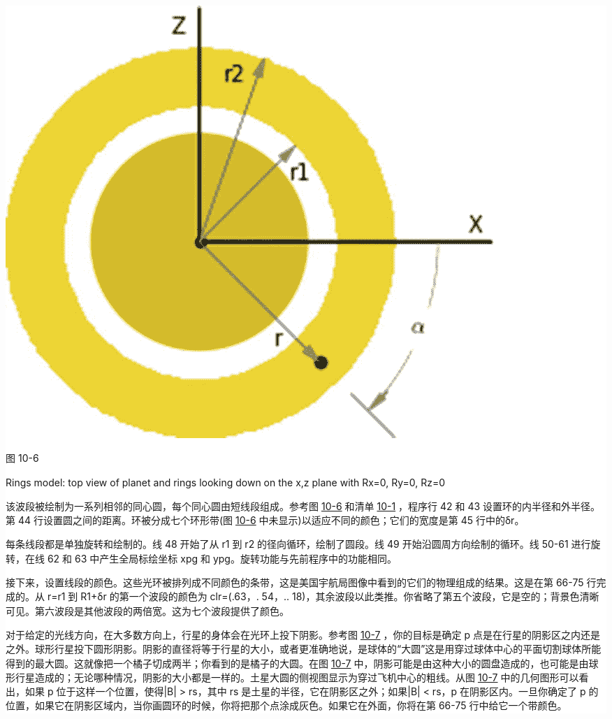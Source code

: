 ![A456962_1_En_10_Fig6_HTML.jpg](img/A456962_1_En_10_Fig6_HTML.jpg)

图 10-6

Rings model: top view of planet and rings looking down on the x,z plane with Rx=0, Ry=0, Rz=0

该波段被绘制为一系列相邻的同心圆，每个同心圆由短线段组成。参考图 [10-6](#Fig6) 和清单 [10-1](#Par18) ，程序行 42 和 43 设置环的内半径和外半径。第 44 行设置圆之间的距离。环被分成七个环形带(图 [10-6](#Fig6) 中未显示)以适应不同的颜色；它们的宽度是第 45 行中的δr。

每条线段都是单独旋转和绘制的。线 48 开始了从 r1 到 r2 的径向循环，绘制了圆段。线 49 开始沿圆周方向绘制的循环。线 50-61 进行旋转，在线 62 和 63 中产生全局标绘坐标 xpg 和 ypg。旋转功能与先前程序中的功能相同。

接下来，设置线段的颜色。这些光环被排列成不同颜色的条带，这是美国宇航局图像中看到的它们的物理组成的结果。这是在第 66-75 行完成的。从 r=r1 到 R1+δr 的第一个波段的颜色为 clr=(.63，. 54，.. 18)，其余波段以此类推。你省略了第五个波段，它是空的；背景色清晰可见。第六波段是其他波段的两倍宽。这为七个波段提供了颜色。

对于给定的光线方向，在大多数方向上，行星的身体会在光环上投下阴影。参考图 [10-7](#Fig7) ，你的目标是确定 p 点是在行星的阴影区之内还是之外。球形行星投下圆形阴影。阴影的直径将等于行星的大小，或者更准确地说，是球体的“大圆”这是用穿过球体中心的平面切割球体所能得到的最大圆。这就像把一个橘子切成两半；你看到的是橘子的大圆。在图 [10-7](#Fig7) 中，阴影可能是由这种大小的圆盘造成的，也可能是由球形行星造成的；无论哪种情况，阴影的大小都是一样的。土星大圆的侧视图显示为穿过飞机中心的粗线。从图 [10-7](#Fig7) 中的几何图形可以看出，如果 p 位于这样一个位置，使得|B| > rs，其中 rs 是土星的半径，它在阴影区之外；如果|B| < rs，p 在阴影区内。一旦你确定了 p 的位置，如果它在阴影区域内，当你画圆环的时候，你将把那个点涂成灰色。如果它在外面，你将在第 66-75 行中给它一个带颜色。
